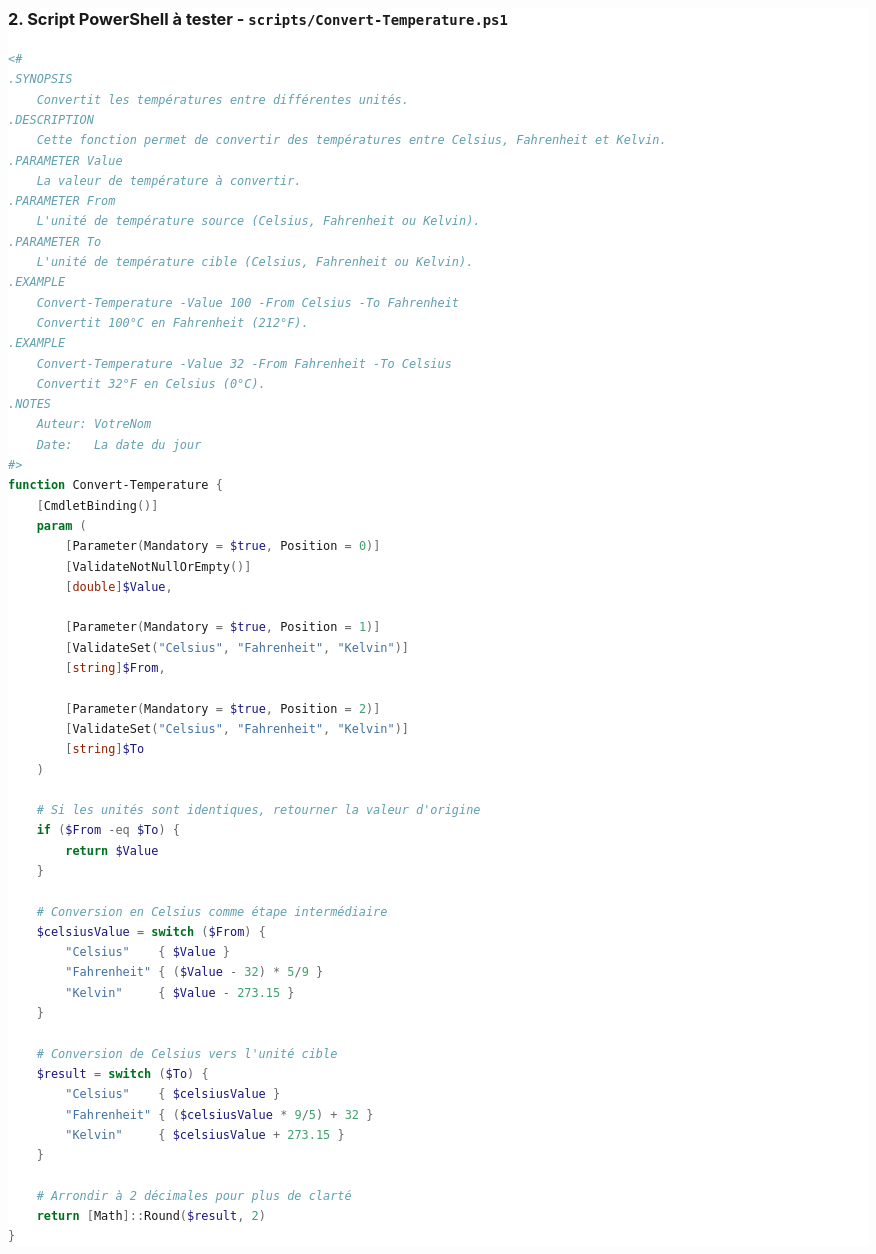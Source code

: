 ### 2. Script PowerShell à tester - `scripts/Convert-Temperature.ps1`

```powershell
<#
.SYNOPSIS
    Convertit les températures entre différentes unités.
.DESCRIPTION
    Cette fonction permet de convertir des températures entre Celsius, Fahrenheit et Kelvin.
.PARAMETER Value
    La valeur de température à convertir.
.PARAMETER From
    L'unité de température source (Celsius, Fahrenheit ou Kelvin).
.PARAMETER To
    L'unité de température cible (Celsius, Fahrenheit ou Kelvin).
.EXAMPLE
    Convert-Temperature -Value 100 -From Celsius -To Fahrenheit
    Convertit 100°C en Fahrenheit (212°F).
.EXAMPLE
    Convert-Temperature -Value 32 -From Fahrenheit -To Celsius
    Convertit 32°F en Celsius (0°C).
.NOTES
    Auteur: VotreNom
    Date:   La date du jour
#>
function Convert-Temperature {
    [CmdletBinding()]
    param (
        [Parameter(Mandatory = $true, Position = 0)]
        [ValidateNotNullOrEmpty()]
        [double]$Value,

        [Parameter(Mandatory = $true, Position = 1)]
        [ValidateSet("Celsius", "Fahrenheit", "Kelvin")]
        [string]$From,

        [Parameter(Mandatory = $true, Position = 2)]
        [ValidateSet("Celsius", "Fahrenheit", "Kelvin")]
        [string]$To
    )

    # Si les unités sont identiques, retourner la valeur d'origine
    if ($From -eq $To) {
        return $Value
    }

    # Conversion en Celsius comme étape intermédiaire
    $celsiusValue = switch ($From) {
        "Celsius"    { $Value }
        "Fahrenheit" { ($Value - 32) * 5/9 }
        "Kelvin"     { $Value - 273.15 }
    }

    # Conversion de Celsius vers l'unité cible
    $result = switch ($To) {
        "Celsius"    { $celsiusValue }
        "Fahrenheit" { ($celsiusValue * 9/5) + 32 }
        "Kelvin"     { $celsiusValue + 273.15 }
    }

    # Arrondir à 2 décimales pour plus de clarté
    return [Math]::Round($result, 2)
}
```